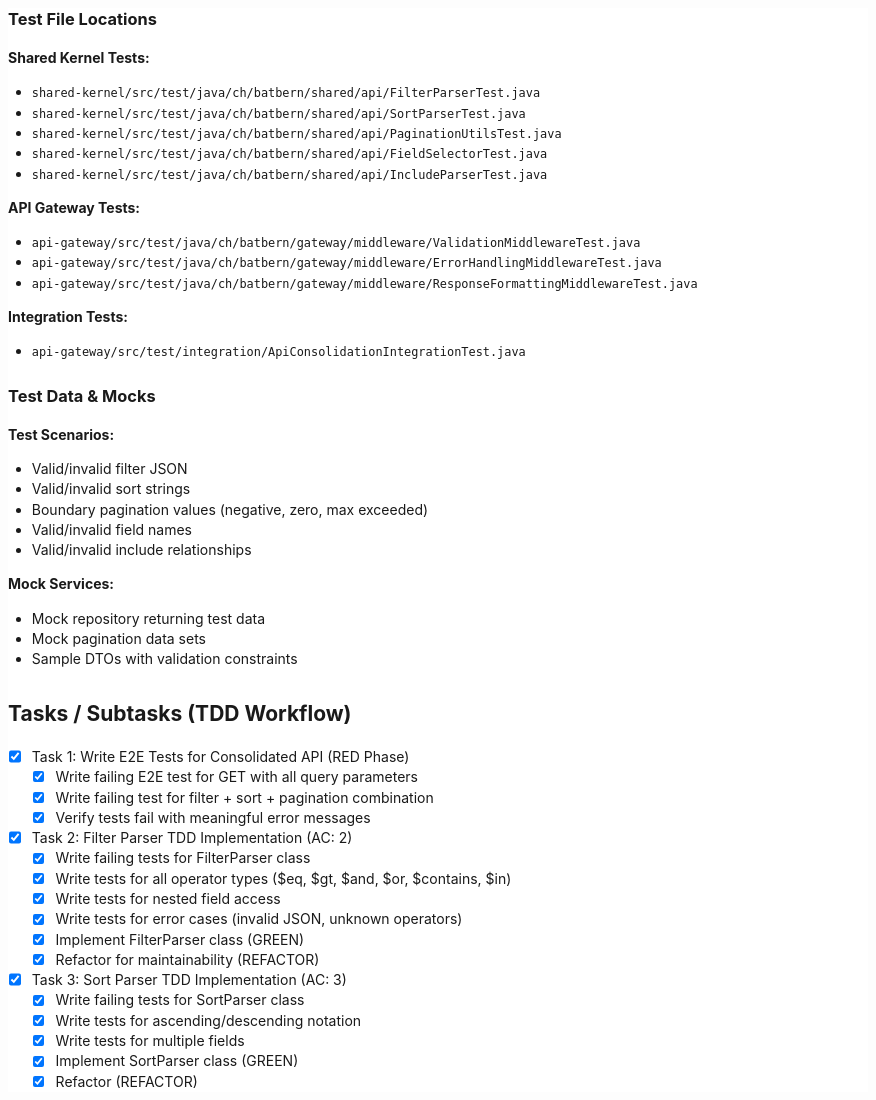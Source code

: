 ### Test File Locations

**Shared Kernel Tests:**
- `shared-kernel/src/test/java/ch/batbern/shared/api/FilterParserTest.java`
- `shared-kernel/src/test/java/ch/batbern/shared/api/SortParserTest.java`
- `shared-kernel/src/test/java/ch/batbern/shared/api/PaginationUtilsTest.java`
- `shared-kernel/src/test/java/ch/batbern/shared/api/FieldSelectorTest.java`
- `shared-kernel/src/test/java/ch/batbern/shared/api/IncludeParserTest.java`

**API Gateway Tests:**
- `api-gateway/src/test/java/ch/batbern/gateway/middleware/ValidationMiddlewareTest.java`
- `api-gateway/src/test/java/ch/batbern/gateway/middleware/ErrorHandlingMiddlewareTest.java`
- `api-gateway/src/test/java/ch/batbern/gateway/middleware/ResponseFormattingMiddlewareTest.java`

**Integration Tests:**
- `api-gateway/src/test/integration/ApiConsolidationIntegrationTest.java`

### Test Data & Mocks

**Test Scenarios:**
- Valid/invalid filter JSON
- Valid/invalid sort strings
- Boundary pagination values (negative, zero, max exceeded)
- Valid/invalid field names
- Valid/invalid include relationships

**Mock Services:**
- Mock repository returning test data
- Mock pagination data sets
- Sample DTOs with validation constraints

## Tasks / Subtasks (TDD Workflow)

- [x] Task 1: Write E2E Tests for Consolidated API (RED Phase)
  - [x] Write failing E2E test for GET with all query parameters
  - [x] Write failing test for filter + sort + pagination combination
  - [x] Verify tests fail with meaningful error messages

- [x] Task 2: Filter Parser TDD Implementation (AC: 2)
  - [x] Write failing tests for FilterParser class
  - [x] Write tests for all operator types ($eq, $gt, $and, $or, $contains, $in)
  - [x] Write tests for nested field access
  - [x] Write tests for error cases (invalid JSON, unknown operators)
  - [x] Implement FilterParser class (GREEN)
  - [x] Refactor for maintainability (REFACTOR)

- [x] Task 3: Sort Parser TDD Implementation (AC: 3)
  - [x] Write failing tests for SortParser class
  - [x] Write tests for ascending/descending notation
  - [x] Write tests for multiple fields
  - [x] Implement SortParser class (GREEN)
  - [x] Refactor (REFACTOR)
